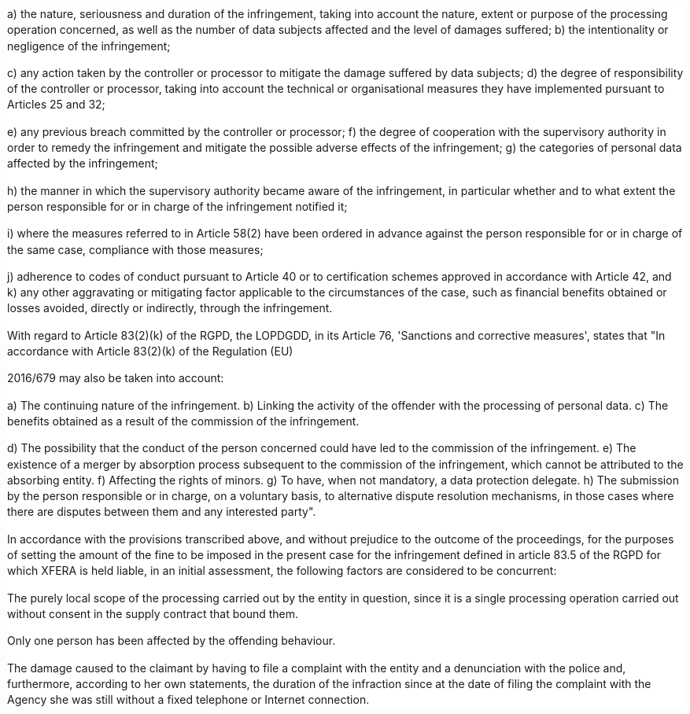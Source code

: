 a)	the nature, seriousness and duration of the infringement, taking into account the nature, extent or purpose of the processing operation concerned, as well as the number of data subjects affected and the level of damages suffered;
b)	the intentionality or negligence of the infringement;

c)	any action taken by the controller or processor to mitigate the damage suffered by data subjects;
d)	the degree of responsibility of the controller or processor, taking into account the technical or organisational measures they have implemented pursuant to Articles 25 and 32;

e)	any previous breach committed by the controller or processor;
f)	the degree of cooperation with the supervisory authority in order to remedy the infringement and mitigate the possible adverse effects of the infringement;
g)	the categories of personal data affected by the infringement;

h)	the manner in which the supervisory authority became aware of the infringement, in particular whether and to what extent the person responsible for or in charge of the infringement notified it;

i)	where the measures referred to in Article 58(2) have been ordered in advance against the person responsible for or in charge of the same case, compliance with those measures;

j)	adherence to codes of conduct pursuant to Article 40 or to certification schemes approved in accordance with Article 42, and
k)	any other aggravating or mitigating factor applicable to the circumstances of the case, such as financial benefits obtained or losses avoided, directly or indirectly, through the infringement.

With regard to Article 83(2)(k) of the RGPD, the LOPDGDD, in its Article 76, 'Sanctions and corrective measures', states that "In accordance with Article 83(2)(k) of the Regulation (EU)

2016/679 may also be taken into account:

a)	The continuing nature of the infringement.
b)	Linking the activity of the offender with the processing of personal data.
c)	The benefits obtained as a result of the commission of the infringement.

d)	The possibility that the conduct of the person concerned could have led to the commission of the infringement.
e)	The existence of a merger by absorption process subsequent to the commission of the infringement, which cannot be attributed to the absorbing entity.
f)	Affecting the rights of minors.
g)	To have, when not mandatory, a data protection delegate.
h)	The submission by the person responsible or in charge, on a voluntary basis, to alternative dispute resolution mechanisms, in those cases where there are disputes between them and any interested party".

In accordance with the provisions transcribed above, and without prejudice to the outcome of the proceedings, for the purposes of setting the amount of the fine to be imposed in the present case for the infringement defined in article 83.5 of the RGPD for which XFERA is held liable, in an initial assessment, the following factors are considered to be concurrent:

The purely local scope of the processing carried out by the entity in question, since it is a single processing operation carried out without consent in the supply contract that bound them.

Only one person has been affected by the offending behaviour.

The damage caused to the claimant by having to file a complaint with the entity and a denunciation with the police and, furthermore, according to her own statements, the duration of the infraction since at the date of filing the complaint with the Agency she was still without a fixed telephone or Internet connection.
